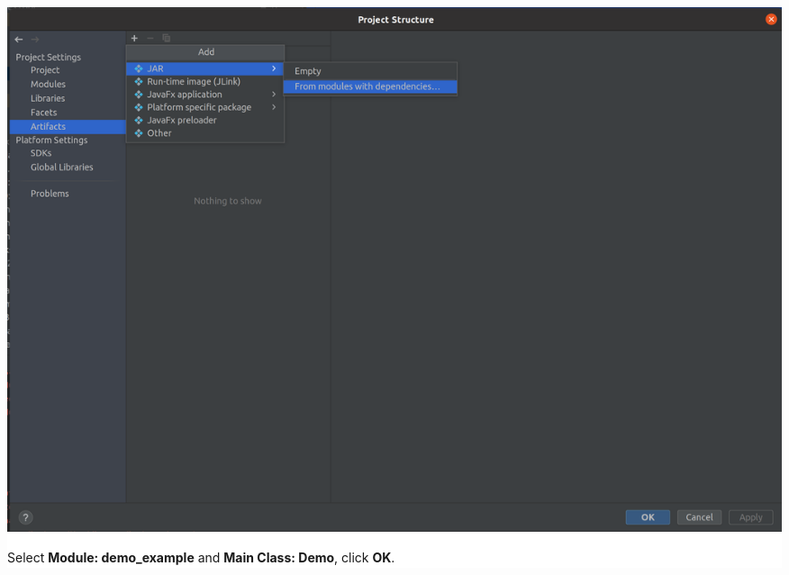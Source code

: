 <img src="/imgs/2022-01-11-how-to-set-up-your-environment-for-spark/scala-idea-setup-7.png">
</p>

Select **Module: demo_example** and **Main Class: Demo**, click **OK**.

<p align="center">